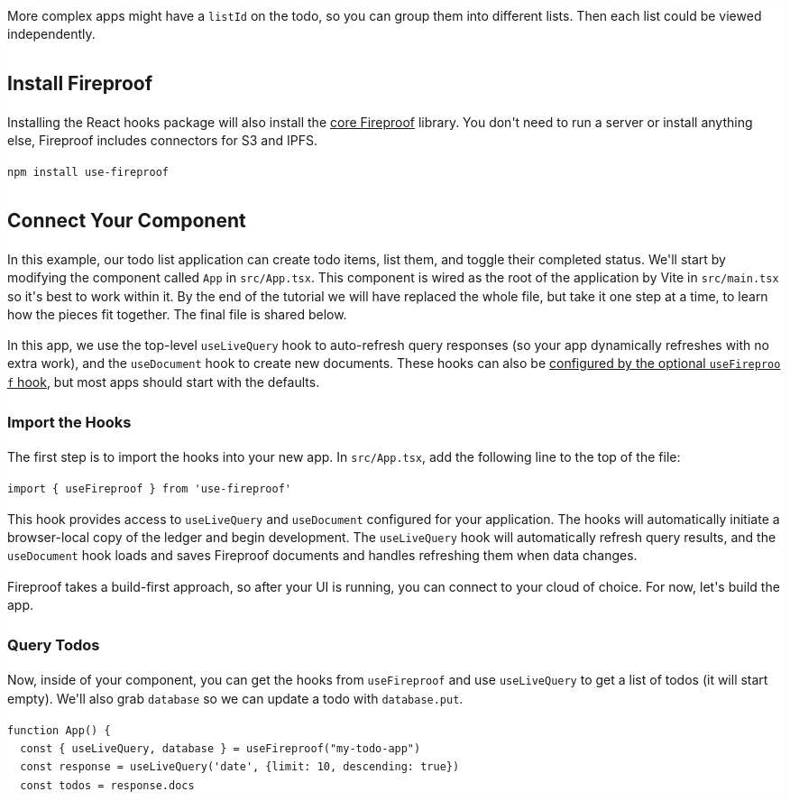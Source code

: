 More complex apps might have a `listId` on the todo, so you can group them into different lists. Then each list could be viewed independently.

## Install Fireproof

Installing the React hooks package will also install the [core Fireproof](https://www.npmjs.com/package/@fireproof/core) library. You don't need to run a server or install anything else, Fireproof includes connectors for S3 and IPFS.

```bash
npm install use-fireproof
```

## Connect Your Component

In this example, our todo list application can create todo items, list them, and toggle their completed status. We'll start by modifying the component called `App` in `src/App.tsx`. This component is wired as the root of the application by Vite in `src/main.tsx` so it's best to work within it. By the end of the tutorial we will have replaced the whole file, but take it one step at a time, to learn how the pieces fit together. The final file is shared below.

In this app, we use the top-level `useLiveQuery` hook to auto-refresh query responses (so your app dynamically refreshes with no extra work), and the `useDocument` hook to create new documents. These hooks can also be [configured by the optional `useFireproof` hook](/docs/react-hooks/use-fireproof), but most apps should start with the defaults.

### Import the Hooks

The first step is to import the hooks into your new app. In `src/App.tsx`, add the following line to the top of the file:

```tsx
import { useFireproof } from 'use-fireproof'
```

This hook provides access to `useLiveQuery` and `useDocument` configured for your application. The hooks will automatically initiate a browser-local copy of the ledger and begin development. The `useLiveQuery` hook will automatically refresh query results, and the `useDocument` hook loads and saves Fireproof documents and handles refreshing them when data changes.

Fireproof takes a build-first approach, so after your UI is running, you can connect to your cloud of choice. For now, let's build the app.

### Query Todos

Now, inside of your component, you can get the hooks from `useFireproof` and use `useLiveQuery` to get a list of todos (it will start empty). We'll also grab `database` so we can update a todo with `database.put`.

```tsx
function App() {
  const { useLiveQuery, database } = useFireproof("my-todo-app")
  const response = useLiveQuery('date', {limit: 10, descending: true})
  const todos = response.docs
```
